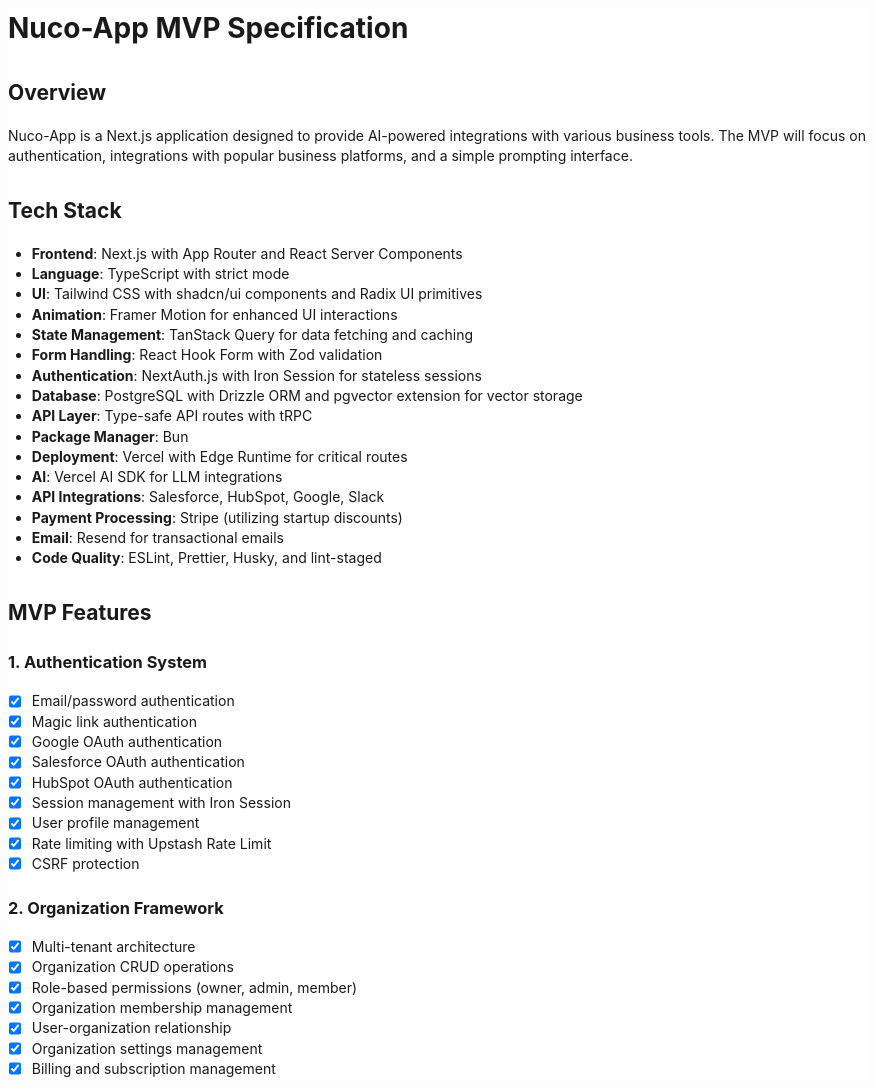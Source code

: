 # Nuco-App MVP Specification

## Overview
Nuco-App is a Next.js application designed to provide AI-powered integrations with various business tools. The MVP will focus on authentication, integrations with popular business platforms, and a simple prompting interface.

## Tech Stack
- **Frontend**: Next.js with App Router and React Server Components
- **Language**: TypeScript with strict mode
- **UI**: Tailwind CSS with shadcn/ui components and Radix UI primitives
- **Animation**: Framer Motion for enhanced UI interactions
- **State Management**: TanStack Query for data fetching and caching
- **Form Handling**: React Hook Form with Zod validation
- **Authentication**: NextAuth.js with Iron Session for stateless sessions
- **Database**: PostgreSQL with Drizzle ORM and pgvector extension for vector storage
- **API Layer**: Type-safe API routes with tRPC
- **Package Manager**: Bun
- **Deployment**: Vercel with Edge Runtime for critical routes
- **AI**: Vercel AI SDK for LLM integrations
- **API Integrations**: Salesforce, HubSpot, Google, Slack
- **Payment Processing**: Stripe (utilizing startup discounts)
- **Email**: Resend for transactional emails
- **Code Quality**: ESLint, Prettier, Husky, and lint-staged

## MVP Features

### 1. Authentication System
- [x] Email/password authentication
- [x] Magic link authentication
- [x] Google OAuth authentication
- [x] Salesforce OAuth authentication
- [x] HubSpot OAuth authentication
- [x] Session management with Iron Session
- [x] User profile management
- [x] Rate limiting with Upstash Rate Limit
- [x] CSRF protection

### 2. Organization Framework
- [x] Multi-tenant architecture
- [x] Organization CRUD operations
- [x] Role-based permissions (owner, admin, member)
- [x] Organization membership management
- [x] User-organization relationship
- [x] Organization settings management
- [x] Billing and subscription management
